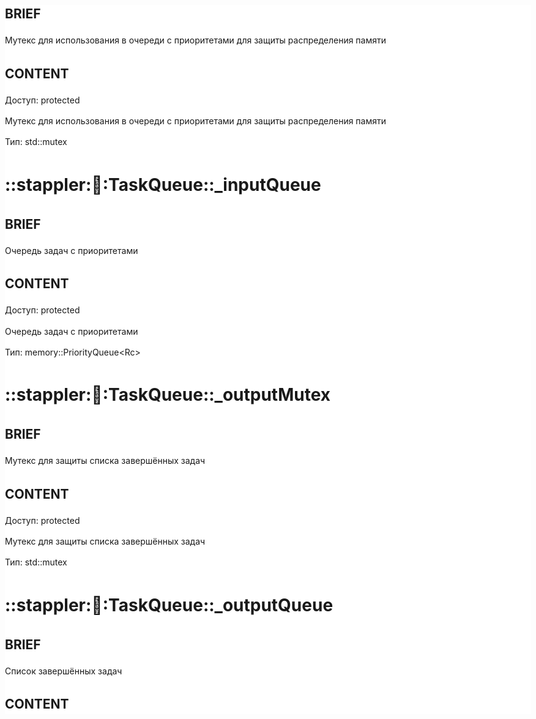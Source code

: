 ## BRIEF

Мутекс для использования в очереди с приоритетами для защиты распределения памяти

## CONTENT

Доступ: protected

Мутекс для использования в очереди с приоритетами для защиты распределения памяти

Тип: std::mutex


# ::stappler::thread::TaskQueue::_inputQueue

## BRIEF

Очередь задач с приоритетами

## CONTENT

Доступ: protected

Очередь задач с приоритетами

Тип: memory::PriorityQueue<Rc<Task>>


# ::stappler::thread::TaskQueue::_outputMutex

## BRIEF

Мутекс для защиты списка завершённых задач

## CONTENT

Доступ: protected

Мутекс для защиты списка завершённых задач

Тип: std::mutex


# ::stappler::thread::TaskQueue::_outputQueue

## BRIEF

Список завершённых задач

## CONTENT
